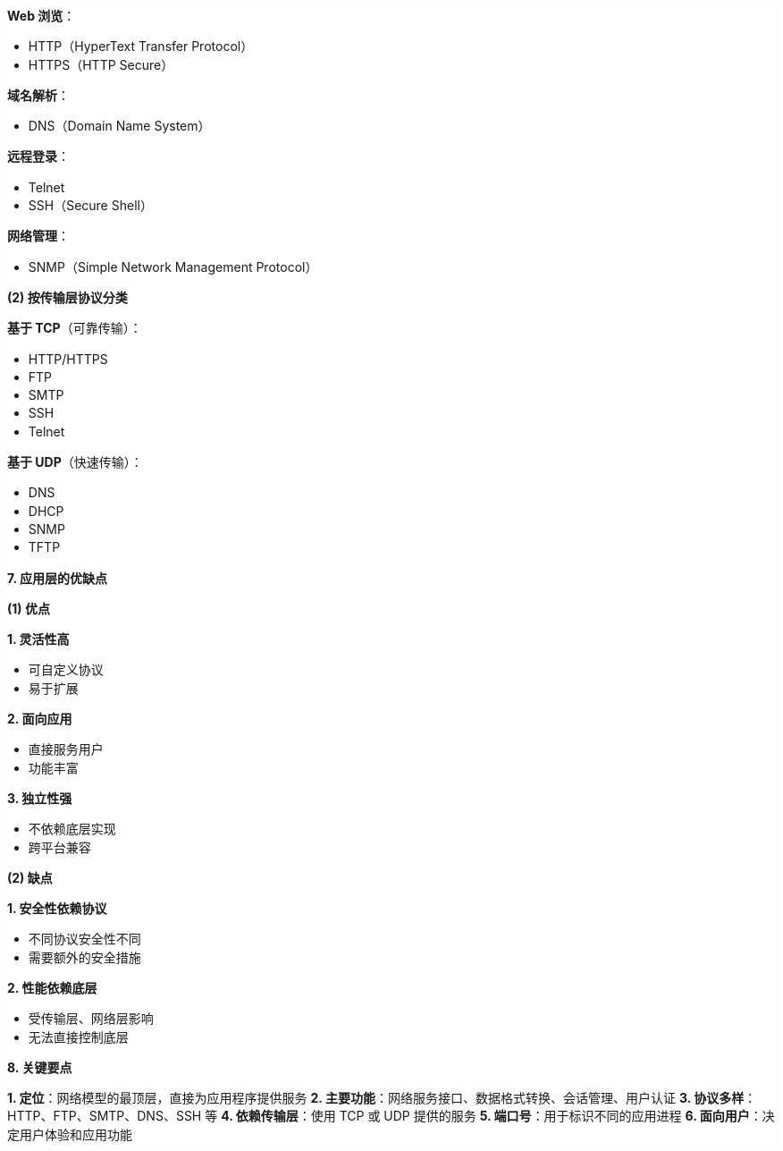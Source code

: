 **Web 浏览**：
- HTTP（HyperText Transfer Protocol）
- HTTPS（HTTP Secure）

**域名解析**：
- DNS（Domain Name System）

**远程登录**：
- Telnet
- SSH（Secure Shell）

**网络管理**：
- SNMP（Simple Network Management Protocol）

**(2) 按传输层协议分类**

**基于 TCP**（可靠传输）：
- HTTP/HTTPS
- FTP
- SMTP
- SSH
- Telnet

**基于 UDP**（快速传输）：
- DNS
- DHCP
- SNMP
- TFTP

**7. 应用层的优缺点**

**(1) 优点**

**1. 灵活性高**
- 可自定义协议
- 易于扩展

**2. 面向应用**
- 直接服务用户
- 功能丰富

**3. 独立性强**
- 不依赖底层实现
- 跨平台兼容

**(2) 缺点**

**1. 安全性依赖协议**
- 不同协议安全性不同
- 需要额外的安全措施

**2. 性能依赖底层**
- 受传输层、网络层影响
- 无法直接控制底层

**8. 关键要点**

**1. 定位**：网络模型的最顶层，直接为应用程序提供服务
**2. 主要功能**：网络服务接口、数据格式转换、会话管理、用户认证
**3. 协议多样**：HTTP、FTP、SMTP、DNS、SSH 等
**4. 依赖传输层**：使用 TCP 或 UDP 提供的服务
**5. 端口号**：用于标识不同的应用进程
**6. 面向用户**：决定用户体验和应用功能
